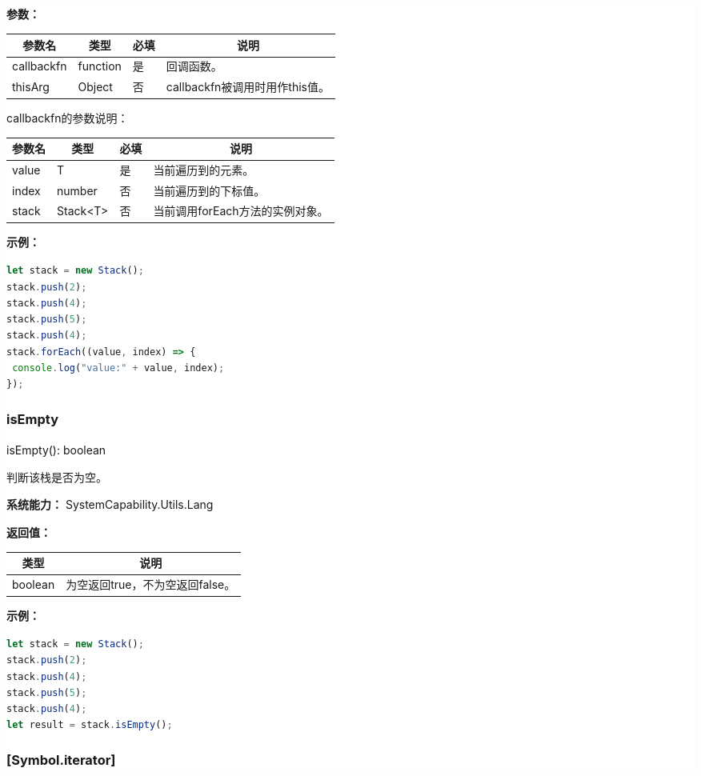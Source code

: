 **参数：**

| 参数名 | 类型 | 必填 | 说明 |
| -------- | -------- | -------- | -------- |
| callbackfn | function | 是 | 回调函数。 |
| thisArg | Object | 否 | callbackfn被调用时用作this值。 |

callbackfn的参数说明：

| 参数名 | 类型 | 必填 | 说明 |
| -------- | -------- | -------- | -------- |
| value | T | 是 | 当前遍历到的元素。 |
| index | number | 否 | 当前遍历到的下标值。 |
| stack | Stack&lt;T&gt; | 否 | 当前调用forEach方法的实例对象。 |

**示例：**

```ts
let stack = new Stack();
stack.push(2);
stack.push(4);
stack.push(5);
stack.push(4);
stack.forEach((value, index) => {
 console.log("value:" + value, index);
});
```

### isEmpty

isEmpty(): boolean

判断该栈是否为空。

**系统能力：** SystemCapability.Utils.Lang

**返回值：**

| 类型 | 说明 |
| -------- | -------- |
| boolean | 为空返回true，不为空返回false。 |

**示例：**

```ts
let stack = new Stack();
stack.push(2);
stack.push(4);
stack.push(5);
stack.push(4);
let result = stack.isEmpty();
```

### [Symbol.iterator]
